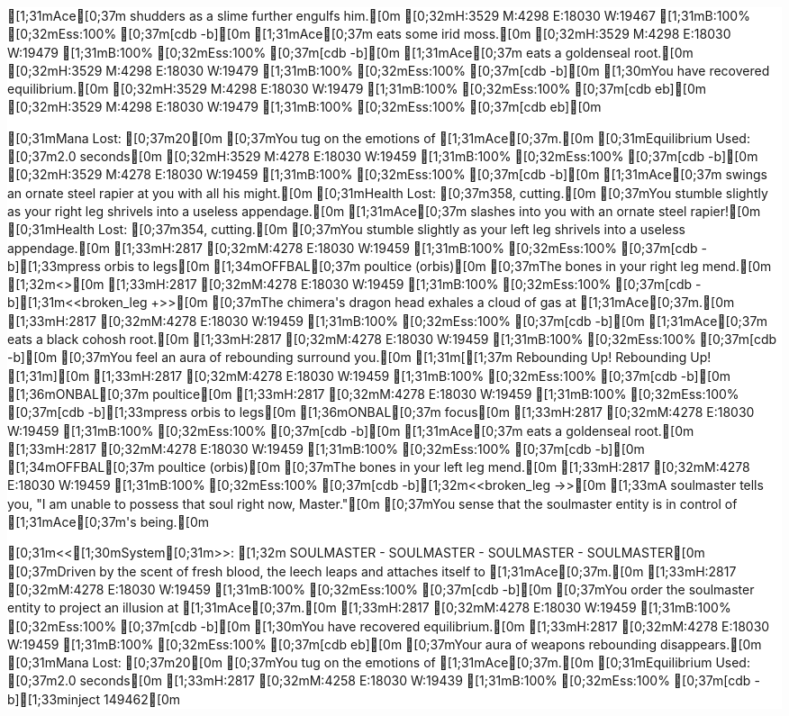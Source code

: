 [1;31mAce[0;37m shudders as a slime further engulfs him.[0m
[0;32mH:3529 M:4298 E:18030 W:19467 [1;31mB:100% [0;32mEss:100% [0;37m[cdb -b][0m
[1;31mAce[0;37m eats some irid moss.[0m
[0;32mH:3529 M:4298 E:18030 W:19479 [1;31mB:100% [0;32mEss:100% [0;37m[cdb -b][0m
[1;31mAce[0;37m eats a goldenseal root.[0m
[0;32mH:3529 M:4298 E:18030 W:19479 [1;31mB:100% [0;32mEss:100% [0;37m[cdb -b][0m
[1;30mYou have recovered equilibrium.[0m
[0;32mH:3529 M:4298 E:18030 W:19479 [1;31mB:100% [0;32mEss:100% [0;37m[cdb eb][0m
[0;32mH:3529 M:4298 E:18030 W:19479 [1;31mB:100% [0;32mEss:100% [0;37m[cdb eb][0m

[0;31mMana Lost: [0;37m20[0m
[0;37mYou tug on the emotions of [1;31mAce[0;37m.[0m
[0;31mEquilibrium Used: [0;37m2.0 seconds[0m
[0;32mH:3529 M:4278 E:18030 W:19459 [1;31mB:100% [0;32mEss:100% [0;37m[cdb -b][0m
[0;32mH:3529 M:4278 E:18030 W:19459 [1;31mB:100% [0;32mEss:100% [0;37m[cdb -b][0m
[1;31mAce[0;37m swings an ornate steel rapier at you with all his might.[0m
[0;31mHealth Lost: [0;37m358, cutting.[0m
[0;37mYou stumble slightly as your right leg shrivels into a useless appendage.[0m
[1;31mAce[0;37m slashes into you with an ornate steel rapier![0m
[0;31mHealth Lost: [0;37m354, cutting.[0m
[0;37mYou stumble slightly as your left leg shrivels into a useless appendage.[0m
[1;33mH:2817 [0;32mM:4278 E:18030 W:19459 [1;31mB:100% [0;32mEss:100% [0;37m[cdb -b][1;33mpress orbis to legs[0m
[1;34mOFFBAL[0;37m poultice (orbis)[0m
[0;37mThe bones in your right leg mend.[0m
[1;32m<<ONE LEG MENDED>>[0m
[1;33mH:2817 [0;32mM:4278 E:18030 W:19459 [1;31mB:100% [0;32mEss:100% [0;37m[cdb -b][1;31m<<broken_leg +>>[0m
[0;37mThe chimera's dragon head exhales a cloud of gas at [1;31mAce[0;37m.[0m
[1;33mH:2817 [0;32mM:4278 E:18030 W:19459 [1;31mB:100% [0;32mEss:100% [0;37m[cdb -b][0m
[1;31mAce[0;37m eats a black cohosh root.[0m
[1;33mH:2817 [0;32mM:4278 E:18030 W:19459 [1;31mB:100% [0;32mEss:100% [0;37m[cdb -b][0m
[0;37mYou feel an aura of rebounding surround you.[0m
[1;31m[[1;37m Rebounding Up!            Rebounding Up! [1;31m][0m
[1;33mH:2817 [0;32mM:4278 E:18030 W:19459 [1;31mB:100% [0;32mEss:100% [0;37m[cdb -b][0m
[1;36mONBAL[0;37m poultice[0m
[1;33mH:2817 [0;32mM:4278 E:18030 W:19459 [1;31mB:100% [0;32mEss:100% [0;37m[cdb -b][1;33mpress orbis to legs[0m
[1;36mONBAL[0;37m focus[0m
[1;33mH:2817 [0;32mM:4278 E:18030 W:19459 [1;31mB:100% [0;32mEss:100% [0;37m[cdb -b][0m
[1;31mAce[0;37m eats a goldenseal root.[0m
[1;33mH:2817 [0;32mM:4278 E:18030 W:19459 [1;31mB:100% [0;32mEss:100% [0;37m[cdb -b][0m
[1;34mOFFBAL[0;37m poultice (orbis)[0m
[0;37mThe bones in your left leg mend.[0m
[1;33mH:2817 [0;32mM:4278 E:18030 W:19459 [1;31mB:100% [0;32mEss:100% [0;37m[cdb -b][1;32m<<broken_leg ->>[0m
[1;33mA soulmaster tells you, "I am unable to possess that soul right now, Master."[0m
[0;37mYou sense that the soulmaster entity is in control of [1;31mAce[0;37m's being.[0m

[0;31m<<[1;30mSystem[0;31m>>: [1;32m SOULMASTER - SOULMASTER - SOULMASTER - SOULMASTER[0m
[0;37mDriven by the scent of fresh blood, the leech leaps and attaches itself to [1;31mAce[0;37m.[0m
[1;33mH:2817 [0;32mM:4278 E:18030 W:19459 [1;31mB:100% [0;32mEss:100% [0;37m[cdb -b][0m
[0;37mYou order the soulmaster entity to project an illusion at [1;31mAce[0;37m.[0m
[1;33mH:2817 [0;32mM:4278 E:18030 W:19459 [1;31mB:100% [0;32mEss:100% [0;37m[cdb -b][0m
[1;30mYou have recovered equilibrium.[0m
[1;33mH:2817 [0;32mM:4278 E:18030 W:19459 [1;31mB:100% [0;32mEss:100% [0;37m[cdb eb][0m
[0;37mYour aura of weapons rebounding disappears.[0m
[0;31mMana Lost: [0;37m20[0m
[0;37mYou tug on the emotions of [1;31mAce[0;37m.[0m
[0;31mEquilibrium Used: [0;37m2.0 seconds[0m
[1;33mH:2817 [0;32mM:4258 E:18030 W:19439 [1;31mB:100% [0;32mEss:100% [0;37m[cdb -b][1;33minject 149462[0m

